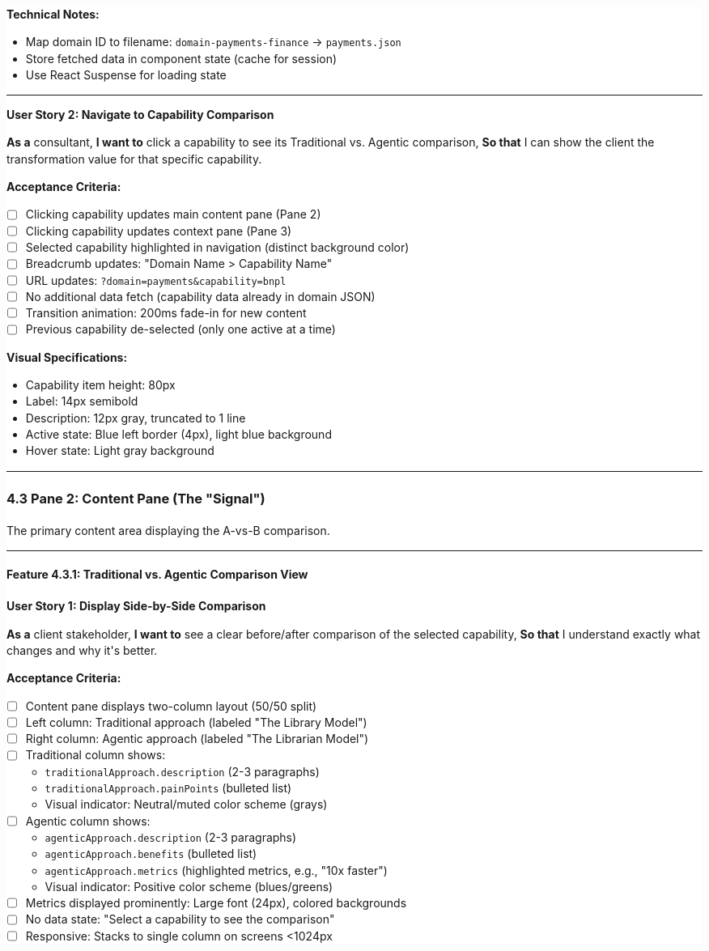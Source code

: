 **Technical Notes:**
- Map domain ID to filename: `domain-payments-finance` → `payments.json`
- Store fetched data in component state (cache for session)
- Use React Suspense for loading state

---

**User Story 2: Navigate to Capability Comparison**

**As a** consultant,
**I want to** click a capability to see its Traditional vs. Agentic comparison,
**So that** I can show the client the transformation value for that specific capability.

**Acceptance Criteria:**
- [ ] Clicking capability updates main content pane (Pane 2)
- [ ] Clicking capability updates context pane (Pane 3)
- [ ] Selected capability highlighted in navigation (distinct background color)
- [ ] Breadcrumb updates: "Domain Name > Capability Name"
- [ ] URL updates: `?domain=payments&capability=bnpl`
- [ ] No additional data fetch (capability data already in domain JSON)
- [ ] Transition animation: 200ms fade-in for new content
- [ ] Previous capability de-selected (only one active at a time)

**Visual Specifications:**
- Capability item height: 80px
- Label: 14px semibold
- Description: 12px gray, truncated to 1 line
- Active state: Blue left border (4px), light blue background
- Hover state: Light gray background

---

### 4.3 Pane 2: Content Pane (The "Signal")

The primary content area displaying the A-vs-B comparison.

---

#### Feature 4.3.1: Traditional vs. Agentic Comparison View

**User Story 1: Display Side-by-Side Comparison**

**As a** client stakeholder,
**I want to** see a clear before/after comparison of the selected capability,
**So that** I understand exactly what changes and why it's better.

**Acceptance Criteria:**
- [ ] Content pane displays two-column layout (50/50 split)
- [ ] Left column: Traditional approach (labeled "The Library Model")
- [ ] Right column: Agentic approach (labeled "The Librarian Model")
- [ ] Traditional column shows:
  - `traditionalApproach.description` (2-3 paragraphs)
  - `traditionalApproach.painPoints` (bulleted list)
  - Visual indicator: Neutral/muted color scheme (grays)
- [ ] Agentic column shows:
  - `agenticApproach.description` (2-3 paragraphs)
  - `agenticApproach.benefits` (bulleted list)
  - `agenticApproach.metrics` (highlighted metrics, e.g., "10x faster")
  - Visual indicator: Positive color scheme (blues/greens)
- [ ] Metrics displayed prominently: Large font (24px), colored backgrounds
- [ ] No data state: "Select a capability to see the comparison"
- [ ] Responsive: Stacks to single column on screens <1024px
